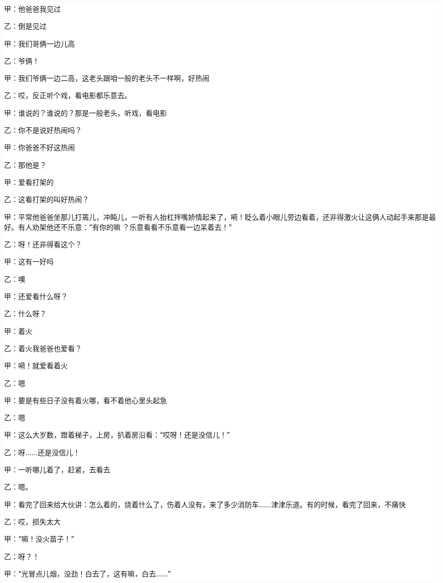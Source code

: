 甲：他爸爸我见过

乙：倒是见过

甲：我们哥俩一边儿高

乙：爷俩！

甲：我们爷俩一边二高，这老头跟咱一般的老头不一样啊，好热闹

乙：哎，反正听个戏，看电影都乐意去。

甲：谁说的？谁说的？那是一般老头，听戏，看电影

乙：你不是说好热闹吗？

甲：你爸爸不好这热闹

乙：那他是？

甲：爱看打架的

乙：这看打架的叫好热闹？

甲：平常他爸爸坐那儿打蔫儿，冲盹儿，一听有人抬杠拌嘴娇情起来了，嗬！眨么着小眼儿旁边看着，还非得激火让这俩人动起手来那是最好。有人劝架他还不乐意：“有你的嘛 ？乐意看看不乐意看一边呆着去！”

乙：呀！还非得看这个？

甲：这有一好吗

乙：噢

甲：还爱看什么呀？

乙：什么呀？

甲：着火

乙：着火我爸爸也爱看？

甲：嗬！就爱看着火

乙：嗯

甲：要是有些日子没有着火哪，看不着他心里头起急

乙：嗯

甲：这么大岁数，蹬着梯子，上房，扒着房沿看：“哎呀！还是没信儿！”

乙：呀……还是没信儿！

甲：一听哪儿着了，赶紧，去看去

乙：嗯。

甲：看完了回来给大伙讲：怎么着的，烧着什么了，伤着人没有，来了多少消防车……津津乐道。有的时候，看完了回来，不痛快

乙：哎，损失太大

甲：“嘛！没火苗子！”

乙：呀？！

甲：“光冒点儿烟，没劲！白去了，这有嘛，白去……”
